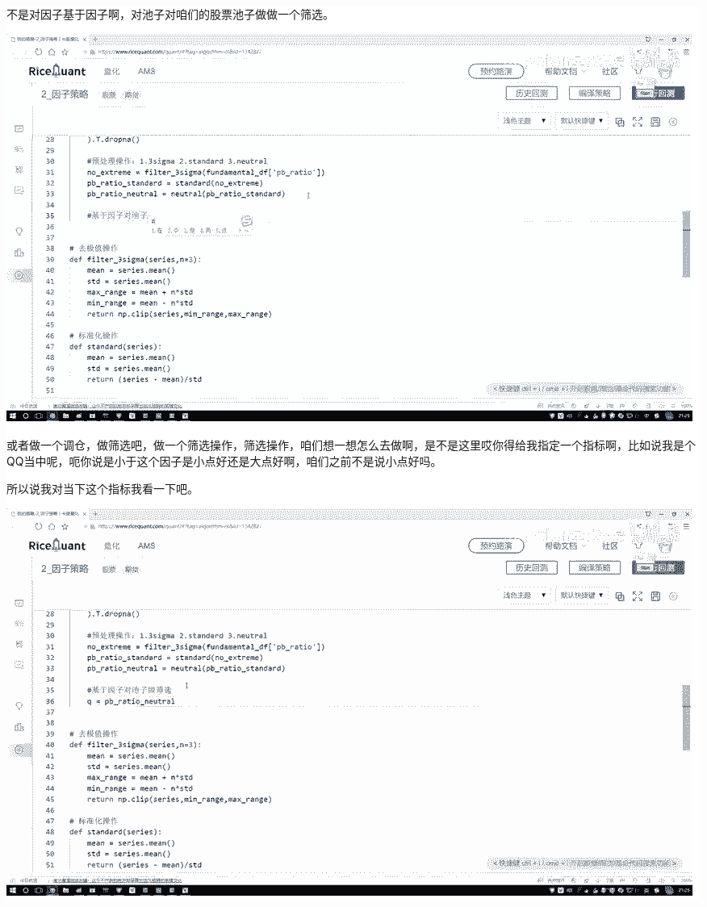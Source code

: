 不是对因子基于因子啊，对池子对咱们的股票池子做做一个筛选。

![](img/6678404e39967274dbf10e47c6d13aa1_36.png)

或者做一个调仓，做筛选吧，做一个筛选操作，筛选操作，咱们想一想怎么去做啊，是不是这里哎你得给我指定一个指标啊，比如说我是个QQ当中呢，呃你说是小于这个因子是小点好还是大点好啊，咱们之前不是说小点好吗。

所以说我对当下这个指标我看一下吧。

![](img/6678404e39967274dbf10e47c6d13aa1_38.png)
